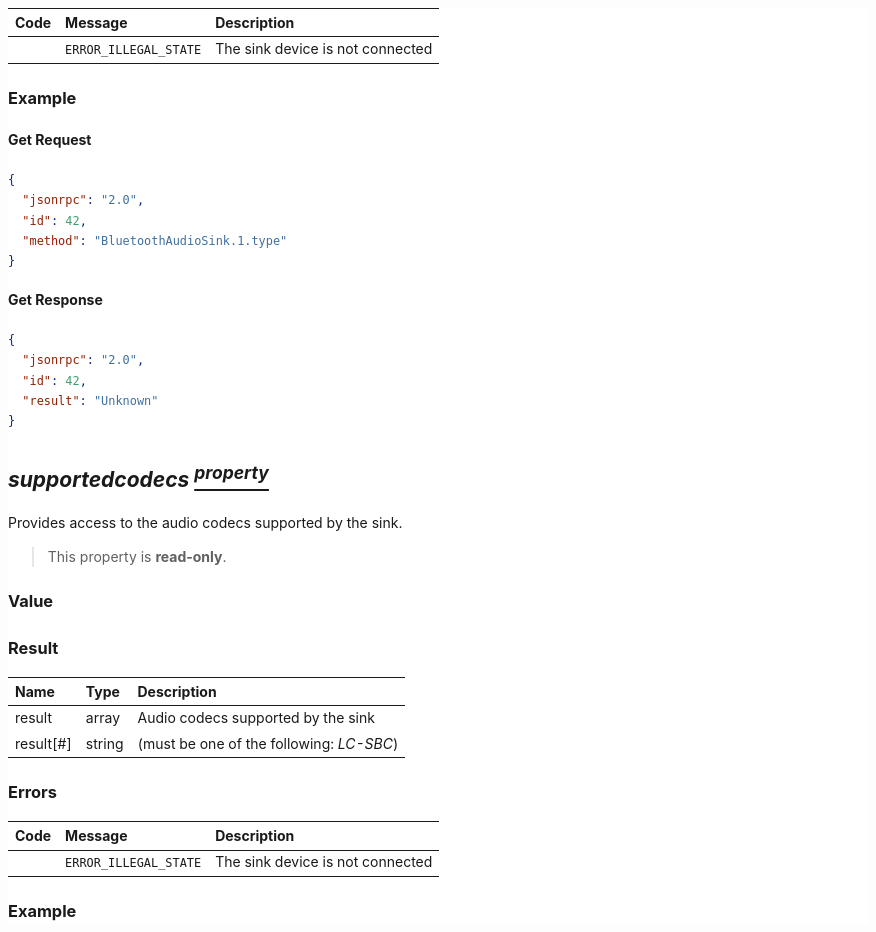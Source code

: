 | Code | Message | Description |
| :-------- | :-------- | :-------- |
|  | ```ERROR_ILLEGAL_STATE``` | The sink device is not connected |

### Example

#### Get Request

```json
{
  "jsonrpc": "2.0",
  "id": 42,
  "method": "BluetoothAudioSink.1.type"
}
```

#### Get Response

```json
{
  "jsonrpc": "2.0",
  "id": 42,
  "result": "Unknown"
}
```

<a name="property.supportedcodecs"></a>
## *supportedcodecs [<sup>property</sup>](#head.Properties)*

Provides access to the audio codecs supported by the sink.

> This property is **read-only**.

### Value

### Result

| Name | Type | Description |
| :-------- | :-------- | :-------- |
| result | array | Audio codecs supported by the sink |
| result[#] | string |  (must be one of the following: *LC-SBC*) |

### Errors

| Code | Message | Description |
| :-------- | :-------- | :-------- |
|  | ```ERROR_ILLEGAL_STATE``` | The sink device is not connected |

### Example
